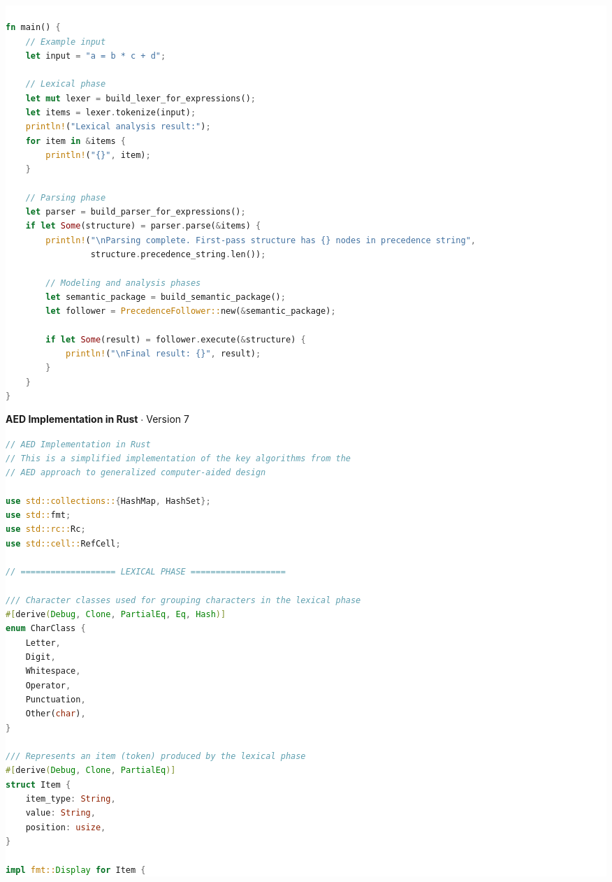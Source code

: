 ```rust

fn main() {
    // Example input
    let input = "a = b * c + d";
    
    // Lexical phase
    let mut lexer = build_lexer_for_expressions();
    let items = lexer.tokenize(input);
    println!("Lexical analysis result:");
    for item in &items {
        println!("{}", item);
    }
    
    // Parsing phase
    let parser = build_parser_for_expressions();
    if let Some(structure) = parser.parse(&items) {
        println!("\nParsing complete. First-pass structure has {} nodes in precedence string", 
                 structure.precedence_string.len());
        
        // Modeling and analysis phases
        let semantic_package = build_semantic_package();
        let follower = PrecedenceFollower::new(&semantic_package);
        
        if let Some(result) = follower.execute(&structure) {
            println!("\nFinal result: {}", result);
        }
    }
}
```

**AED Implementation in Rust** ∙ Version 7

```rust
// AED Implementation in Rust
// This is a simplified implementation of the key algorithms from the
// AED approach to generalized computer-aided design

use std::collections::{HashMap, HashSet};
use std::fmt;
use std::rc::Rc;
use std::cell::RefCell;

// =================== LEXICAL PHASE ===================

/// Character classes used for grouping characters in the lexical phase
#[derive(Debug, Clone, PartialEq, Eq, Hash)]
enum CharClass {
    Letter,
    Digit,
    Whitespace,
    Operator,
    Punctuation,
    Other(char),
}

/// Represents an item (token) produced by the lexical phase
#[derive(Debug, Clone, PartialEq)]
struct Item {
    item_type: String,
    value: String,
    position: usize,
}

impl fmt::Display for Item {
```